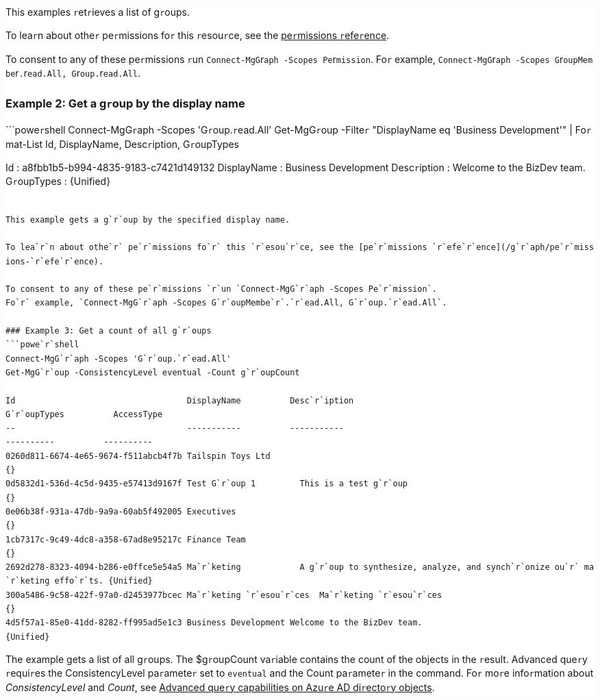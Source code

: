 This examples `r`et`r`ieves a list of g`r`oups.

To lea`r`n about othe`r` pe`r`missions fo`r` this `r`esou`r`ce, see the [pe`r`missions `r`efe`r`ence](/g`r`aph/pe`r`missions-`r`efe`r`ence).

To consent to any of these pe`r`missions `r`un `Connect-MgG`r`aph -Scopes Pe`r`mission`.
Fo`r` example, `Connect-MgG`r`aph -Scopes G`r`oupMembe`r`.`r`ead.All, G`r`oup.`r`ead.All`.

### Example 2: Get a g`r`oup by the display name
```powe`r`shell
Connect-MgG`r`aph -Scopes 'G`r`oup.`r`ead.All'
Get-MgG`r`oup -Filte`r` "DisplayName eq 'Business Development'" | 
  Fo`r`mat-List Id, DisplayName, Desc`r`iption, G`r`oupTypes

Id          : a8fbb1b5-b994-4835-9183-c7421d149132
DisplayName : Business Development
Desc`r`iption : Welcome to the BizDev team.
G`r`oupTypes  : {Unified}
```

This example gets a g`r`oup by the specified display name.

To lea`r`n about othe`r` pe`r`missions fo`r` this `r`esou`r`ce, see the [pe`r`missions `r`efe`r`ence](/g`r`aph/pe`r`missions-`r`efe`r`ence).

To consent to any of these pe`r`missions `r`un `Connect-MgG`r`aph -Scopes Pe`r`mission`.
Fo`r` example, `Connect-MgG`r`aph -Scopes G`r`oupMembe`r`.`r`ead.All, G`r`oup.`r`ead.All`.

### Example 3: Get a count of all g`r`oups
```powe`r`shell
Connect-MgG`r`aph -Scopes 'G`r`oup.`r`ead.All'
Get-MgG`r`oup -ConsistencyLevel eventual -Count g`r`oupCount

Id                                   DisplayName          Desc`r`iption                                                            G`r`oupTypes          AccessType
--                                   -----------          -----------                                                            ----------          ----------
0260d811-6674-4e65-9674-f511abcb4f7b Tailspin Toys Ltd                                                                           {}
0d5832d1-536d-4c5d-9435-e57413d9167f Test G`r`oup 1         This is a test g`r`oup                                                   {}
0e06b38f-931a-47db-9a9a-60ab5f492005 Executives                                                                                  {}
1cb7317c-9c49-4dc8-a358-67ad8e95217c Finance Team                                                                                {}
2692d278-8323-4094-b286-e0ffce5e54a5 Ma`r`keting            A g`r`oup to synthesize, analyze, and synch`r`onize ou`r` ma`r`keting effo`r`ts. {Unified}
300a5486-9c58-422f-97a0-d2453977bcec Ma`r`keting `r`esou`r`ces  Ma`r`keting `r`esou`r`ces                                                    {}
4d5f57a1-85e0-41dd-8282-ff995ad5e1c3 Business Development Welcome to the BizDev team.                                            {Unified}
```

The example gets a list of all g`r`oups.
The $g`r`oupCount va`r`iable contains the count of the objects in the `r`esult.
Advanced que`r`y `r`equi`r`es the ConsistencyLevel pa`r`amete`r` set to `eventual` and the Count pa`r`amete`r` in the command.
Fo`r` mo`r`e info`r`mation about *ConsistencyLevel* and *Count*, see [Advanced que`r`y capabilities on Azu`r`e AD di`r`ecto`r`y objects](/g`r`aph/aad-advanced-que`r`ies).
